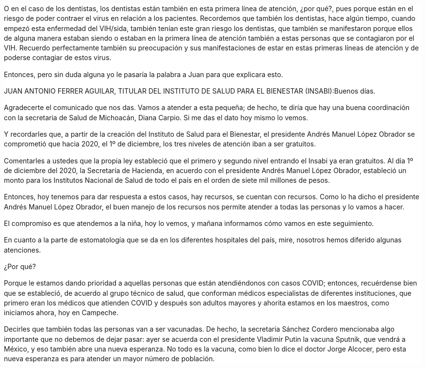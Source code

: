 O en el caso de los dentistas, los dentistas están también en esta primera
línea de atención, ¿por qué?, pues porque están en el riesgo de poder contraer
el virus en relación a los pacientes. Recordemos que también los dentistas,
hace algún tiempo, cuando empezó esta enfermedad del VIH/sida, también tenían
este gran riesgo los dentistas, que también se manifestaron porque ellos de
alguna manera estaban siendo o estaban en la primera línea de atención también
a estas personas que se contagiaron por el VIH. Recuerdo perfectamente también
su preocupación y sus manifestaciones de estar en estas primeras líneas de
atención y de poderse contagiar de estos virus.

Entonces, pero sin duda alguna yo le pasaría la palabra a Juan para que
explicara esto.

JUAN ANTONIO FERRER AGUILAR, TITULAR DEL INSTITUTO DE SALUD PARA EL BIENESTAR
(INSABI):Buenos días.

Agradecerte el comunicado que nos das. Vamos a atender a esta pequeña; de
hecho, te diría que hay una buena coordinación con la secretaria de Salud de
Michoacán, Diana Carpio. Si me das el dato hoy mismo lo vemos.

Y recordarles que, a partir de la creación del Instituto de Salud para el
Bienestar, el presidente Andrés Manuel López Obrador se comprometió que hacia
2020, el 1º de diciembre, los tres niveles de atención iban a ser gratuitos.

Comentarles a ustedes que la propia ley estableció que el primero y segundo
nivel entrando el Insabi ya eran gratuitos. Al día 1º de diciembre del 2020,
la Secretaría de Hacienda, en acuerdo con el presidente Andrés Manuel López
Obrador, estableció un monto para los Institutos Nacional de Salud de todo el
país en el orden de siete mil millones de pesos.

Entonces, hoy tenemos para dar respuesta a estos casos, hay recursos, se
cuentan con recursos. Como lo ha dicho el presidente Andrés Manuel López
Obrador, el buen manejo de los recursos nos permite atender a todas las
personas y lo vamos a hacer.

El compromiso es que atendemos a la niña, hoy lo vemos, y mañana informamos
cómo vamos en este seguimiento.

En cuanto a la parte de estomatología que se da en los diferentes hospitales
del país, mire, nosotros hemos diferido algunas atenciones.

¿Por qué?

Porque le estamos dando prioridad a aquellas personas que están atendiéndonos
con casos COVID; entonces, recuérdense bien que se estableció, de acuerdo al
grupo técnico de salud, que conforman médicos especialistas de diferentes
instituciones, que primero eran los médicos que atienden COVID y después son
adultos mayores y ahorita estamos en los maestros, como iniciamos ahora, hoy
en Campeche.

Decirles que también todas las personas van a ser vacunadas. De hecho, la
secretaria Sánchez Cordero mencionaba algo importante que no debemos de dejar
pasar: ayer se acuerda con el presidente Vladimir Putin la vacuna Sputnik, que
vendrá a México, y eso también abre una nueva esperanza. No todo es la vacuna,
como bien lo dice el doctor Jorge Alcocer, pero esta nueva esperanza es para
atender un mayor número de población.
